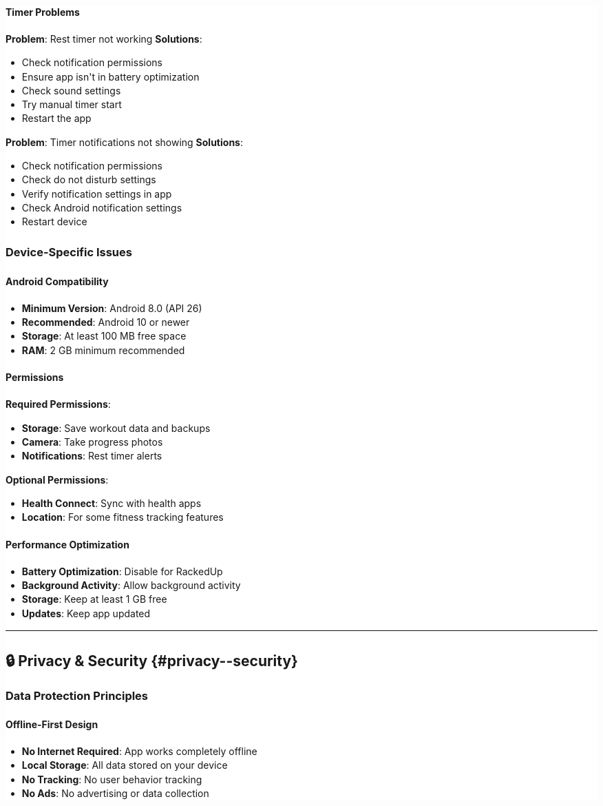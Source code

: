 #### Timer Problems
**Problem**: Rest timer not working
**Solutions**:
- Check notification permissions
- Ensure app isn't in battery optimization
- Check sound settings
- Try manual timer start
- Restart the app

**Problem**: Timer notifications not showing
**Solutions**:
- Check notification permissions
- Check do not disturb settings
- Verify notification settings in app
- Check Android notification settings
- Restart device

### Device-Specific Issues

#### Android Compatibility
- **Minimum Version**: Android 8.0 (API 26)
- **Recommended**: Android 10 or newer
- **Storage**: At least 100 MB free space
- **RAM**: 2 GB minimum recommended

#### Permissions
**Required Permissions**:
- **Storage**: Save workout data and backups
- **Camera**: Take progress photos
- **Notifications**: Rest timer alerts

**Optional Permissions**:
- **Health Connect**: Sync with health apps
- **Location**: For some fitness tracking features

#### Performance Optimization
- **Battery Optimization**: Disable for RackedUp
- **Background Activity**: Allow background activity
- **Storage**: Keep at least 1 GB free
- **Updates**: Keep app updated

---

## 🔒 Privacy & Security {#privacy--security}

### Data Protection Principles

#### Offline-First Design
- **No Internet Required**: App works completely offline
- **Local Storage**: All data stored on your device
- **No Tracking**: No user behavior tracking
- **No Ads**: No advertising or data collection
